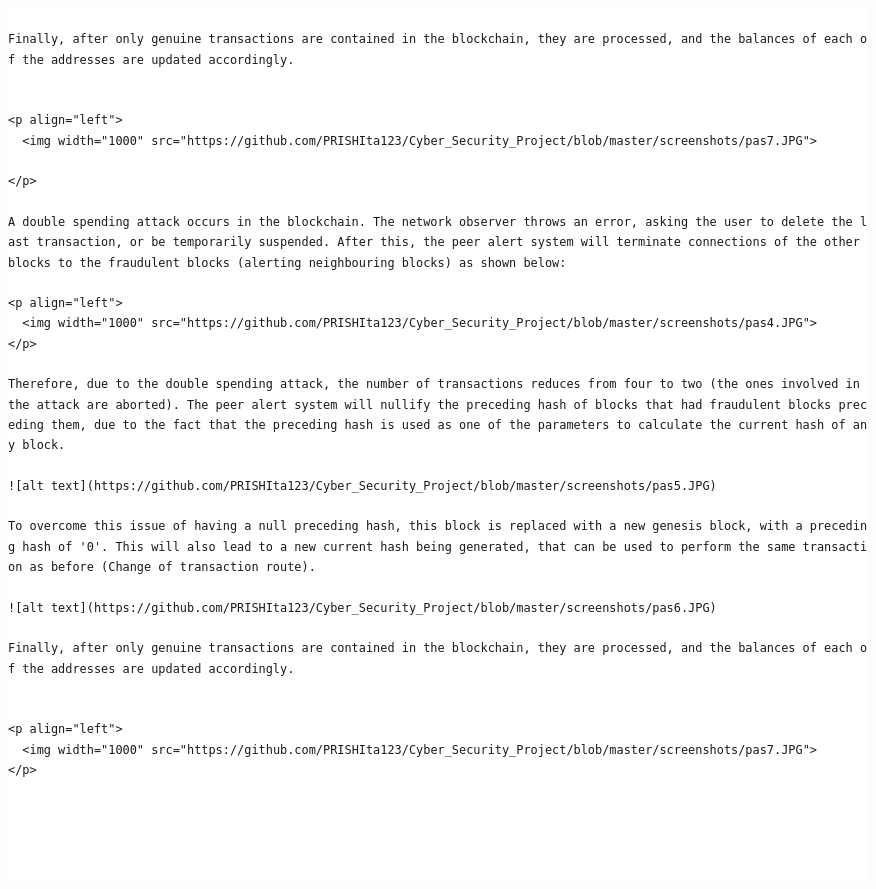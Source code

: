 ```  ![image](https://user-images.githubusercontent.com/63350417/165634071-0532c7ee-92d4-437f-b39d-b4f3dcbe3071.png)

Finally, after only genuine transactions are contained in the blockchain, they are processed, and the balances of each of the addresses are updated accordingly.  


<p align="left">
  <img width="1000" src="https://github.com/PRISHIta123/Cyber_Security_Project/blob/master/screenshots/pas7.JPG">

</p>

A double spending attack occurs in the blockchain. The network observer throws an error, asking the user to delete the last transaction, or be temporarily suspended. After this, the peer alert system will terminate connections of the other blocks to the fraudulent blocks (alerting neighbouring blocks) as shown below:  

<p align="left">
  <img width="1000" src="https://github.com/PRISHIta123/Cyber_Security_Project/blob/master/screenshots/pas4.JPG">
</p>

Therefore, due to the double spending attack, the number of transactions reduces from four to two (the ones involved in the attack are aborted). The peer alert system will nullify the preceding hash of blocks that had fraudulent blocks preceding them, due to the fact that the preceding hash is used as one of the parameters to calculate the current hash of any block.  

![alt text](https://github.com/PRISHIta123/Cyber_Security_Project/blob/master/screenshots/pas5.JPG)

To overcome this issue of having a null preceding hash, this block is replaced with a new genesis block, with a preceding hash of '0'. This will also lead to a new current hash being generated, that can be used to perform the same transaction as before (Change of transaction route).  

![alt text](https://github.com/PRISHIta123/Cyber_Security_Project/blob/master/screenshots/pas6.JPG)

Finally, after only genuine transactions are contained in the blockchain, they are processed, and the balances of each of the addresses are updated accordingly.  


<p align="left">
  <img width="1000" src="https://github.com/PRISHIta123/Cyber_Security_Project/blob/master/screenshots/pas7.JPG">
</p>


  

  
